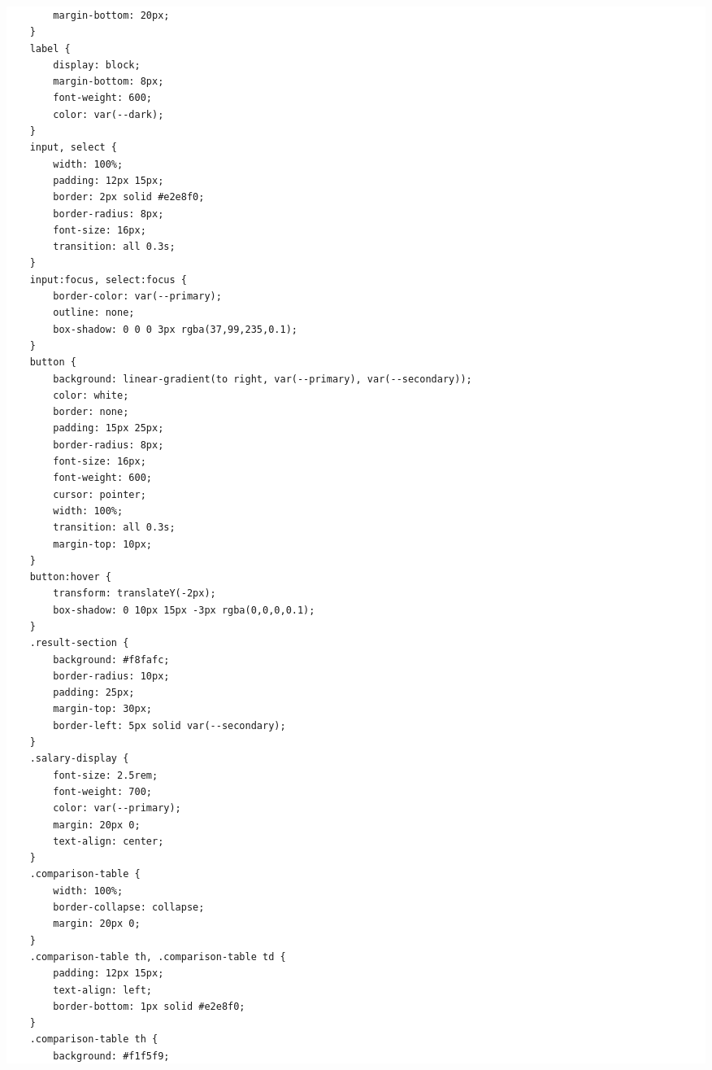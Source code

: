             margin-bottom: 20px;
        }
        label {
            display: block;
            margin-bottom: 8px;
            font-weight: 600;
            color: var(--dark);
        }
        input, select {
            width: 100%;
            padding: 12px 15px;
            border: 2px solid #e2e8f0;
            border-radius: 8px;
            font-size: 16px;
            transition: all 0.3s;
        }
        input:focus, select:focus {
            border-color: var(--primary);
            outline: none;
            box-shadow: 0 0 0 3px rgba(37,99,235,0.1);
        }
        button {
            background: linear-gradient(to right, var(--primary), var(--secondary));
            color: white;
            border: none;
            padding: 15px 25px;
            border-radius: 8px;
            font-size: 16px;
            font-weight: 600;
            cursor: pointer;
            width: 100%;
            transition: all 0.3s;
            margin-top: 10px;
        }
        button:hover {
            transform: translateY(-2px);
            box-shadow: 0 10px 15px -3px rgba(0,0,0,0.1);
        }
        .result-section {
            background: #f8fafc;
            border-radius: 10px;
            padding: 25px;
            margin-top: 30px;
            border-left: 5px solid var(--secondary);
        }
        .salary-display {
            font-size: 2.5rem;
            font-weight: 700;
            color: var(--primary);
            margin: 20px 0;
            text-align: center;
        }
        .comparison-table {
            width: 100%;
            border-collapse: collapse;
            margin: 20px 0;
        }
        .comparison-table th, .comparison-table td {
            padding: 12px 15px;
            text-align: left;
            border-bottom: 1px solid #e2e8f0;
        }
        .comparison-table th {
            background: #f1f5f9;
